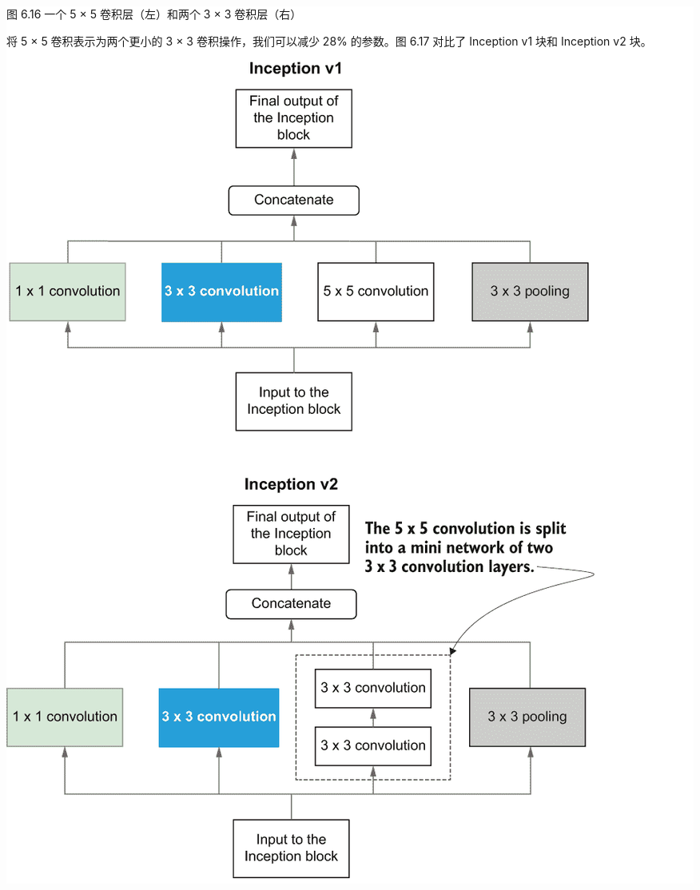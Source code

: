 图 6.16 一个 5 × 5 卷积层（左）和两个 3 × 3 卷积层（右）

将 5 × 5 卷积表示为两个更小的 3 × 3 卷积操作，我们可以减少 28% 的参数。图 6.17 对比了 Inception v1 块和 Inception v2 块。

![06-17](img/06-17.png)
